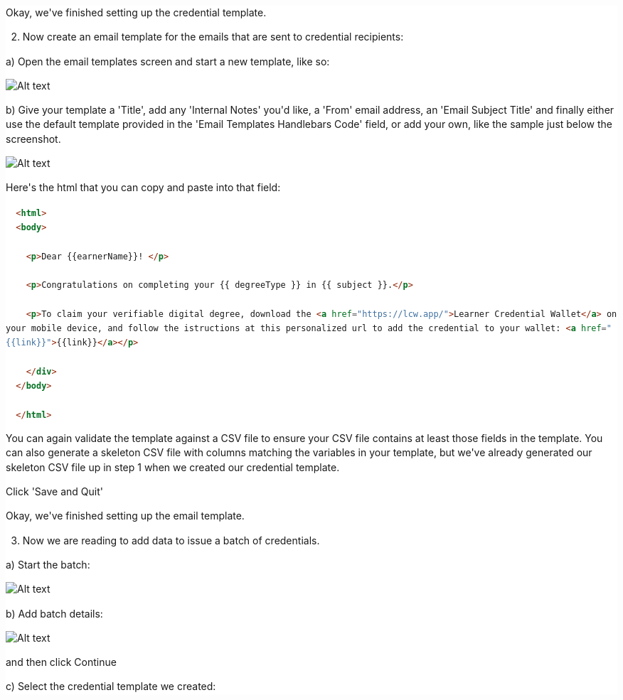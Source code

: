 Okay, we've finished setting up the credential template.

2. Now create an email template for the emails that are sent to credential recipients:

a) Open the email templates screen and start a new template, like so:

![Alt text](screenshots/AddEmailTemplate.png)

b) Give your template a 'Title', add any 'Internal Notes' you'd like, a 'From' email address, an 'Email Subject Title' and finally either use the default template provided in the 'Email Templates Handlebars Code' field, or add your own, like the sample just below the screenshot.

![Alt text](screenshots/EmailTemplateHandlebarsField.png)

Here's the html that you can copy and paste into that field:

```html
  <html>
  <body>

    <p>Dear {{earnerName}}! </p>

    <p>Congratulations on completing your {{ degreeType }} in {{ subject }}.</p>

    <p>To claim your verifiable digital degree, download the <a href="https://lcw.app/">Learner Credential Wallet</a> on your mobile device, and follow the istructions at this personalized url to add the credential to your wallet: <a href="{{link}}">{{link}}</a></p>

    </div>
  </body>

  </html>
```

You can again validate the template against a CSV file to ensure your CSV file contains at least those fields in the template. You can also generate a skeleton CSV file with columns matching the variables in your template, but we've already generated our skeleton CSV file up in step 1 when we created our credential template.

Click 'Save and Quit'

Okay, we've finished setting up the email template.

3. Now we are reading to add data to issue a batch of credentials.

a) Start the batch:

![Alt text](screenshots/AddBatch.png)

b) Add batch details:

![Alt text](screenshots/AddBatchDetails.png)

and then click Continue

c) Select the credential template we created:
